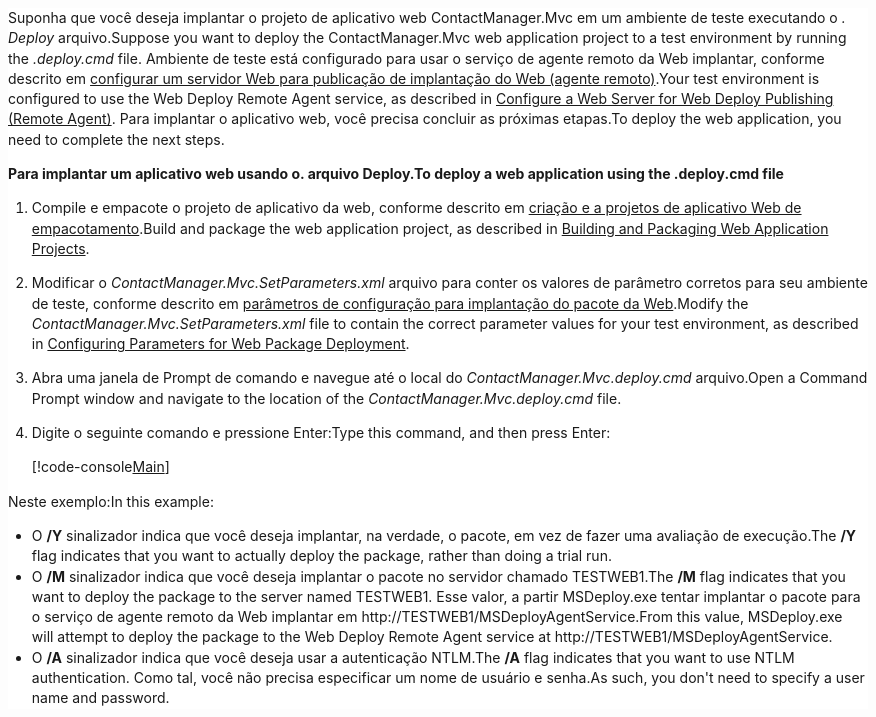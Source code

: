 <span data-ttu-id="89895-163">Suponha que você deseja implantar o projeto de aplicativo web ContactManager.Mvc em um ambiente de teste executando o *. Deploy* arquivo.</span><span class="sxs-lookup"><span data-stu-id="89895-163">Suppose you want to deploy the ContactManager.Mvc web application project to a test environment by running the *.deploy.cmd* file.</span></span> <span data-ttu-id="89895-164">Ambiente de teste está configurado para usar o serviço de agente remoto da Web implantar, conforme descrito em [configurar um servidor Web para publicação de implantação do Web (agente remoto)](../configuring-server-environments-for-web-deployment/configuring-a-web-server-for-web-deploy-publishing-remote-agent.md).</span><span class="sxs-lookup"><span data-stu-id="89895-164">Your test environment is configured to use the Web Deploy Remote Agent service, as described in [Configure a Web Server for Web Deploy Publishing (Remote Agent)](../configuring-server-environments-for-web-deployment/configuring-a-web-server-for-web-deploy-publishing-remote-agent.md).</span></span> <span data-ttu-id="89895-165">Para implantar o aplicativo web, você precisa concluir as próximas etapas.</span><span class="sxs-lookup"><span data-stu-id="89895-165">To deploy the web application, you need to complete the next steps.</span></span>

<span data-ttu-id="89895-166">**Para implantar um aplicativo web usando o. arquivo Deploy.**</span><span class="sxs-lookup"><span data-stu-id="89895-166">**To deploy a web application using the .deploy.cmd file**</span></span>

1. <span data-ttu-id="89895-167">Compile e empacote o projeto de aplicativo da web, conforme descrito em [criação e a projetos de aplicativo Web de empacotamento](building-and-packaging-web-application-projects.md).</span><span class="sxs-lookup"><span data-stu-id="89895-167">Build and package the web application project, as described in [Building and Packaging Web Application Projects](building-and-packaging-web-application-projects.md).</span></span>
2. <span data-ttu-id="89895-168">Modificar o *ContactManager.Mvc.SetParameters.xml* arquivo para conter os valores de parâmetro corretos para seu ambiente de teste, conforme descrito em [parâmetros de configuração para implantação do pacote da Web](configuring-parameters-for-web-package-deployment.md).</span><span class="sxs-lookup"><span data-stu-id="89895-168">Modify the *ContactManager.Mvc.SetParameters.xml* file to contain the correct parameter values for your test environment, as described in [Configuring Parameters for Web Package Deployment](configuring-parameters-for-web-package-deployment.md).</span></span>
3. <span data-ttu-id="89895-169">Abra uma janela de Prompt de comando e navegue até o local do *ContactManager.Mvc.deploy.cmd* arquivo.</span><span class="sxs-lookup"><span data-stu-id="89895-169">Open a Command Prompt window and navigate to the location of the *ContactManager.Mvc.deploy.cmd* file.</span></span>
4. <span data-ttu-id="89895-170">Digite o seguinte comando e pressione Enter:</span><span class="sxs-lookup"><span data-stu-id="89895-170">Type this command, and then press Enter:</span></span>

    [!code-console[Main](deploying-web-packages/samples/sample2.cmd)]

<span data-ttu-id="89895-171">Neste exemplo:</span><span class="sxs-lookup"><span data-stu-id="89895-171">In this example:</span></span>

- <span data-ttu-id="89895-172">O **/Y** sinalizador indica que você deseja implantar, na verdade, o pacote, em vez de fazer uma avaliação de execução.</span><span class="sxs-lookup"><span data-stu-id="89895-172">The **/Y** flag indicates that you want to actually deploy the package, rather than doing a trial run.</span></span>
- <span data-ttu-id="89895-173">O **/M** sinalizador indica que você deseja implantar o pacote no servidor chamado TESTWEB1.</span><span class="sxs-lookup"><span data-stu-id="89895-173">The **/M** flag indicates that you want to deploy the package to the server named TESTWEB1.</span></span> <span data-ttu-id="89895-174">Esse valor, a partir MSDeploy.exe tentar implantar o pacote para o serviço de agente remoto da Web implantar em http://TESTWEB1/MSDeployAgentService.</span><span class="sxs-lookup"><span data-stu-id="89895-174">From this value, MSDeploy.exe will attempt to deploy the package to the Web Deploy Remote Agent service at http://TESTWEB1/MSDeployAgentService.</span></span>
- <span data-ttu-id="89895-175">O **/A** sinalizador indica que você deseja usar a autenticação NTLM.</span><span class="sxs-lookup"><span data-stu-id="89895-175">The **/A** flag indicates that you want to use NTLM authentication.</span></span> <span data-ttu-id="89895-176">Como tal, você não precisa especificar um nome de usuário e senha.</span><span class="sxs-lookup"><span data-stu-id="89895-176">As such, you don't need to specify a user name and password.</span></span>
